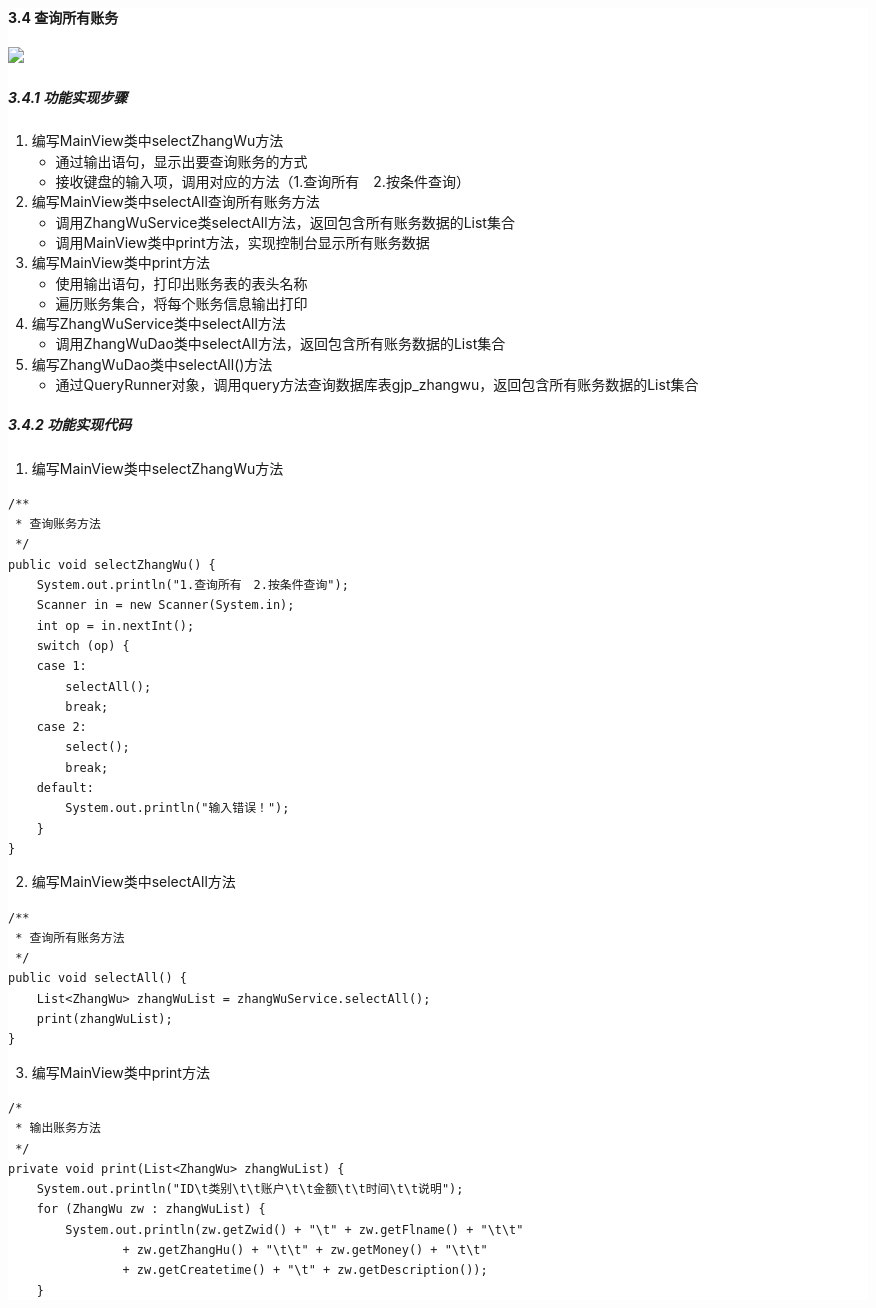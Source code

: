 #### 3.4 查询所有账务

![](https://raw.githubusercontent.com/sanhaowuai/picBed/master/pastPic/javase31_4.jpg)

##### 3.4.1 功能实现步骤

1. 编写MainView类中selectZhangWu方法
	+ 通过输出语句，显示出要查询账务的方式
	+ 接收键盘的输入项，调用对应的方法（1.查询所有　2.按条件查询）
2. 编写MainView类中selectAll查询所有账务方法
	+ 调用ZhangWuService类selectAll方法，返回包含所有账务数据的List<ZhangWu>集合
	+ 调用MainView类中print方法，实现控制台显示所有账务数据
3. 编写MainView类中print方法
	+ 使用输出语句，打印出账务表的表头名称
	+ 遍历账务集合，将每个账务信息输出打印
4. 编写ZhangWuService类中selectAll方法
	+ 调用ZhangWuDao类中selectAll方法，返回包含所有账务数据的List<ZhangWu>集合
5. 编写ZhangWuDao类中selectAll()方法
	+ 通过QueryRunner对象，调用query方法查询数据库表gjp_zhangwu，返回包含所有账务数据的List<ZhangWu>集合
	
##### 3.4.2 功能实现代码	

1. 编写MainView类中selectZhangWu方法
```
/**
 * 查询账务方法
 */
public void selectZhangWu() {
	System.out.println("1.查询所有　2.按条件查询");
	Scanner in = new Scanner(System.in);
	int op = in.nextInt();
	switch (op) {
	case 1:
		selectAll();
		break;
	case 2:
		select();
		break;
	default:
		System.out.println("输入错误！");
	}
}
```
2. 编写MainView类中selectAll方法
```
/**
 * 查询所有账务方法
 */
public void selectAll() {
	List<ZhangWu> zhangWuList = zhangWuService.selectAll();
	print(zhangWuList);
}
```
3. 编写MainView类中print方法
```
/*
 * 输出账务方法
 */
private void print(List<ZhangWu> zhangWuList) {
	System.out.println("ID\t类别\t\t账户\t\t金额\t\t时间\t\t说明");
	for (ZhangWu zw : zhangWuList) {
		System.out.println(zw.getZwid() + "\t" + zw.getFlname() + "\t\t"
				+ zw.getZhangHu() + "\t\t" + zw.getMoney() + "\t\t"
				+ zw.getCreatetime() + "\t" + zw.getDescription());
	}
```